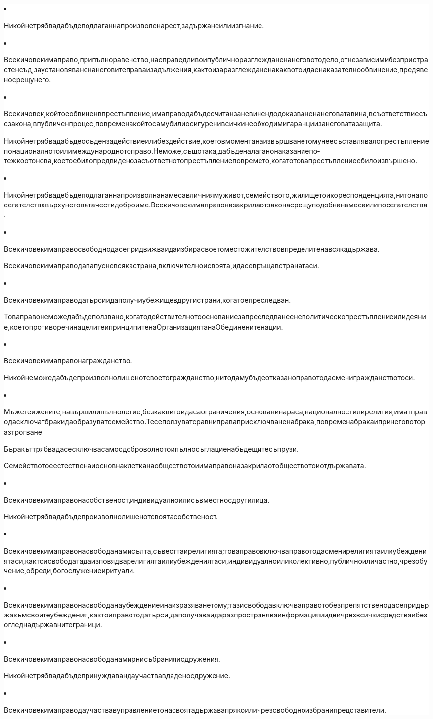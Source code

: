   <li>
    <p>Никойнетрябвадабъдеподлаганнапроизволенарест,задържанеилиизгнание.</p>
  </li>
  <li>
    <p>Всекичовекимаправо,припълноравенство,насправедливоипубличноразглежданенанеговотодело,отнезависимибезпристрастенсъд,заустановяваненанеговитеправаизадължения,кактоизаразглежданенакаквотоидаенаказателнообвинение,предявеносрещунего.</p>
  </li>
  <li>
    <p>Всекичовек,койтоеобвиненвпрестъпление,имаправодабъдесчитанзаневинендодоказваненанеговатавина,всъответствиесъсзакона,впубличенпроцес,повременакойтосамубилиосигуренивсичкинеобходимигаранциизанеговатазащита.</p>
    <p>Никойнетрябвадабъдеосъдензадействиеилибездействие,коетовмоментанаизвършванетомунеесъставлявалопрестъплениепонационалнотоилимеждународнотоправо.Неможе,същотака,дабъденалаганонаказаниепо‐тежкоотонова,коетоебилопредвиденозасъответнотопрестъплениеповремето,когатотовапрестъплениеебилоизвършено.</p>
  </li>
  <li>
    <p>Никойнетрябвадебъдеподлаганнапроизволнанамесавличниямуживот,семейството,жилищетоикореспонденцията,нитонапосегателствавърхунеговатачестидоброиме.Всекичовекимаправоназакрилаотзаконасрещуподобнанамесаилипосегателства.</p>
  </li>
  <li>
    <p>Всекичовекимаправосвободнодасепридвижваидаизбирасвоетоместожителствовпределитенавсякадържава.</p>
    <p>Всекичовекимаправодапапусневсякастрана,включителноисвоята,идасевръщавстранатаси.</p>
  </li>
  <li>
    <p>Всекичовекимаправодатърсиидаполучиубежищевдругистрани,когатоепреследван.</p>
    <p>Товаправонеможедабъдеползвано,когатодействителнотооснованиезапреследванеенеполитическопрестъплениеилидеяние,коетопротиворечинацелитеипринципитенаОрганизациятанаОбединенитенации.</p>
  </li>
  <li>
    <p>Всекичовекимаправонагражданство.</p>
    <p>Никойнеможедабъдепроизволнолишенотсвоетогражданство,нитодамубъдеотказаноправотодасменигражданствотоси.</p>
  </li>
  <li>
    <p>Мъжетеижените,навършилипълнолетие,безкаквитоидасаограничения,основанинараса,националностилирелигия,иматправодасключатбракидаобразуватсемейство.Тесеползуватсравниправаприсключваненабрака,повременабракаипринеговоторазтрогване.</p>
    <p>Бъракъттрябвадасесключвасамосдоброволнотоипълносъглациенабъдещитесъпрузи.</p>
    <p>Семействотоеестественаиосновнаклетканаобществотоиимаправоназакрилаотобществотоиотдържавата.</p>
  </li>
  <li>
    <p>Всекичовекимаправонасобственост,индивидуалноилисъвместносдругилица.</p>
    <p>Никойнетрябвадабъдепроизволнолишенотсвоятасобственост.</p>
  </li>
  <li>
    <p>Всекичовекимаправонасвободанамисълта,съвесттаирелигията;товаправовключваправотодасменирелигиятаилиубеждениятаси,кактоисвободатадаизповядварелигиятаилиубеждениятаси,индивидуалноиликолективно,публичноиличастно,чрезобучение,обреди,богослужениеиритуали.</p>
  </li>
  <li>
    <p>Всекичовекимаправонасвободанаубеждениеинаизразяванетому;тазисвободавключваправотобезпрепятственодасепридържакъмсвоитеубеждения,кактоиправотодатърси,даполучаваидаразпространяваинформацияиидеичрезвсичкисредстваибезогледнадържавнитеграници.</p>
  </li>
  <li>
    <p>Всекичовекимаправонасвободанамирнисъбранияисдружения.</p>
    <p>Никойнетрябвадабъдепринуждавандаучаствавдаденосдружение.</p>
  </li>
  <li>
    <p>Всекичовекимаправодаучаствавуправлениетонасвоятадържавапрякоиличрезсвободноизбранипредставители.</p>